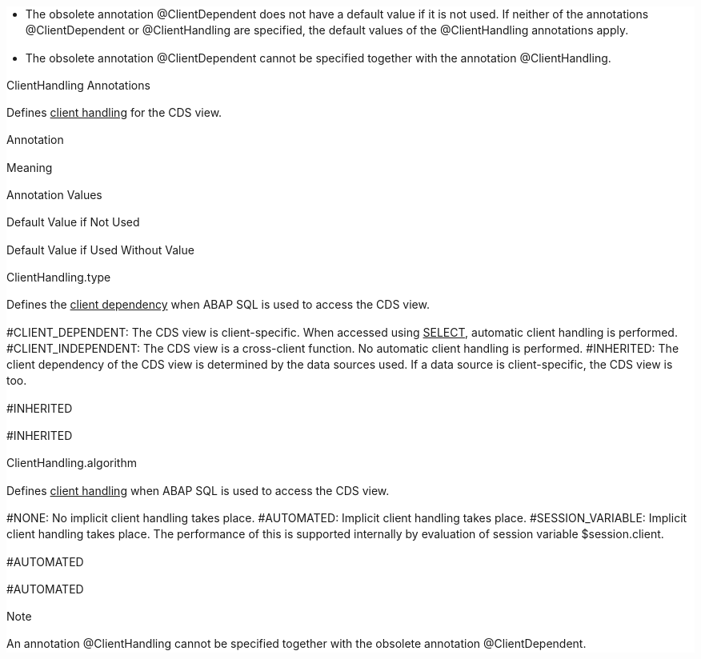 -   The obsolete annotation @ClientDependent does not have a default value if it is not used. If neither of the annotations @ClientDependent or @ClientHandling are specified, the default values of the @ClientHandling annotations apply.

-   The obsolete annotation @ClientDependent cannot be specified together with the annotation @ClientHandling.

ClientHandling Annotations

Defines [client handling](javascript:call_link\('abencds_client_handling.htm'\)) for the CDS view.

Annotation

Meaning

Annotation Values

Default Value if Not Used

Default Value if Used Without Value

ClientHandling.type

Defines the [client dependency](javascript:call_link\('abencds_client_handling.htm'\)) when ABAP SQL is used to access the CDS view.

#CLIENT\_DEPENDENT:
The CDS view is client-specific. When accessed using [SELECT](javascript:call_link\('abapselect.htm'\)), automatic client handling is performed.
#CLIENT\_INDEPENDENT:
The CDS view is a cross-client function. No automatic client handling is performed.
#INHERITED:
The client dependency of the CDS view is determined by the data sources used. If a data source is client-specific, the CDS view is too.

#INHERITED

#INHERITED

ClientHandling.algorithm

Defines [client handling](javascript:call_link\('abencds_client_handling.htm'\)) when ABAP SQL is used to access the CDS view.

#NONE:
No implicit client handling takes place.
#AUTOMATED:
Implicit client handling takes place.
#SESSION\_VARIABLE:
Implicit client handling takes place. The performance of this is supported internally by evaluation of session variable $session.client.

#AUTOMATED

#AUTOMATED

Note

An annotation @ClientHandling cannot be specified together with the obsolete annotation @ClientDependent.
